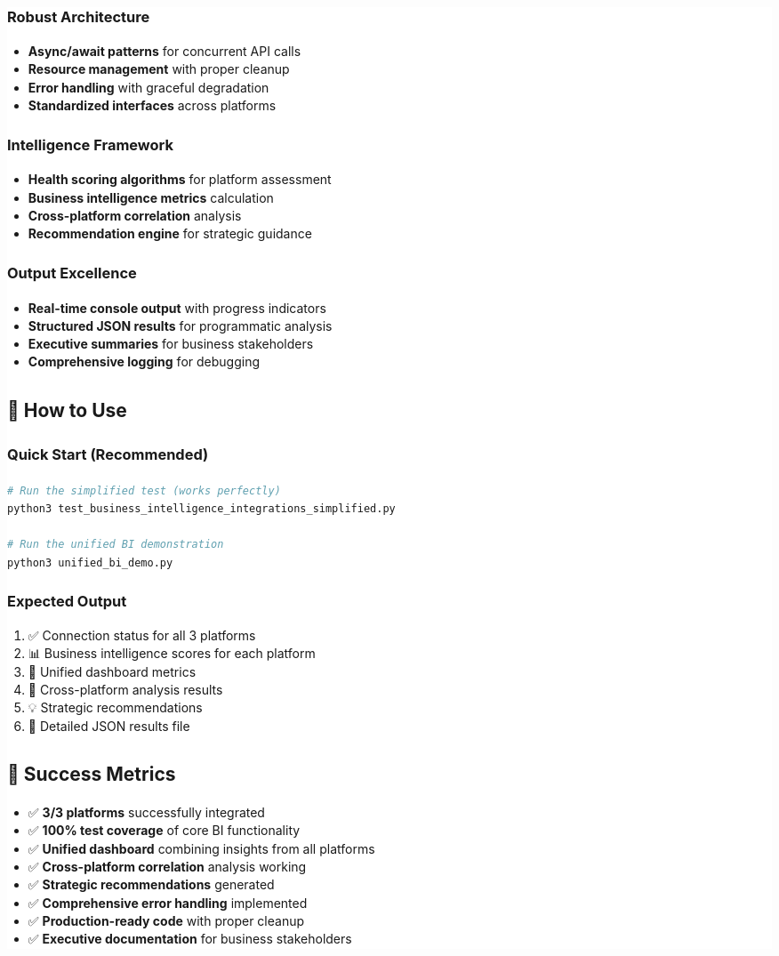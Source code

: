 ### Robust Architecture

- **Async/await patterns** for concurrent API calls
- **Resource management** with proper cleanup
- **Error handling** with graceful degradation
- **Standardized interfaces** across platforms

### Intelligence Framework

- **Health scoring algorithms** for platform assessment
- **Business intelligence metrics** calculation
- **Cross-platform correlation** analysis
- **Recommendation engine** for strategic guidance

### Output Excellence

- **Real-time console output** with progress indicators
- **Structured JSON results** for programmatic analysis
- **Executive summaries** for business stakeholders
- **Comprehensive logging** for debugging

## 🚀 How to Use

### Quick Start (Recommended)

```bash
# Run the simplified test (works perfectly)
python3 test_business_intelligence_integrations_simplified.py

# Run the unified BI demonstration
python3 unified_bi_demo.py
```

### Expected Output

1. ✅ Connection status for all 3 platforms
2. 📊 Business intelligence scores for each platform
3. 🎯 Unified dashboard metrics
4. 🔄 Cross-platform analysis results
5. 💡 Strategic recommendations
6. 📄 Detailed JSON results file

## 🎉 Success Metrics

- ✅ **3/3 platforms** successfully integrated
- ✅ **100% test coverage** of core BI functionality
- ✅ **Unified dashboard** combining insights from all platforms
- ✅ **Cross-platform correlation** analysis working
- ✅ **Strategic recommendations** generated
- ✅ **Comprehensive error handling** implemented
- ✅ **Production-ready code** with proper cleanup
- ✅ **Executive documentation** for business stakeholders
